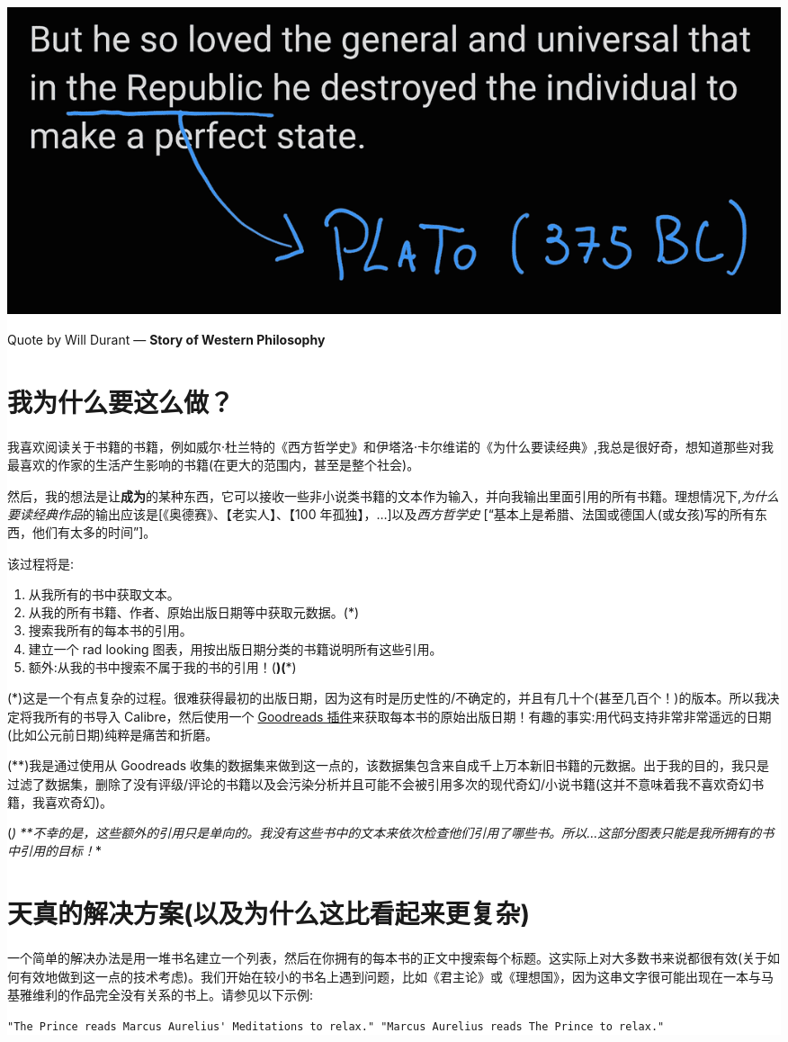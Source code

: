![](img/44a0711af34a4e3108ea41f28dc0f782.png)

Quote by Will Durant — **Story of Western Philosophy**

# 我为什么要这么做？

我喜欢阅读关于书籍的书籍，例如威尔·杜兰特的《西方哲学史》和伊塔洛·卡尔维诺的《为什么要读经典》,我总是很好奇，想知道那些对我最喜欢的作家的生活产生影响的书籍(在更大的范围内，甚至是整个社会)。

然后，我的想法是让**成为**的某种东西，它可以接收一些非小说类书籍的文本作为输入，并向我输出里面引用的所有书籍。理想情况下,*为什么要读经典作品*的输出应该是[《奥德赛》、【老实人】、【100 年孤独】，…]以及*西方哲学史* [“基本上是希腊、法国或德国人(或女孩)写的所有东西，他们有太多的时间”]。

该过程将是:

1.  从我所有的书中获取文本。
2.  从我的所有书籍、作者、原始出版日期等中获取元数据。(*)
3.  搜索我所有的每本书的引用。
4.  建立一个 rad looking 图表，用按出版日期分类的书籍说明所有这些引用。
5.  额外:从我的书中搜索不属于我的书的引用！(**)(***)

(*)这是一个有点复杂的过程。很难获得最初的出版日期，因为这有时是历史性的/不确定的，并且有几十个(甚至几百个！)的版本。所以我决定将我所有的书导入 Calibre，然后使用一个 [Goodreads 插件](https://www.mobileread.com/forums/showthread.php?t=130638)来获取每本书的原始出版日期！有趣的事实:用代码支持非常非常遥远的日期(比如公元前日期)纯粹是痛苦和折磨。

(**)我是通过使用从 Goodreads 收集的数据集来做到这一点的，该数据集包含来自成千上万本新旧书籍的元数据。出于我的目的，我只是过滤了数据集，删除了没有评级/评论的书籍以及会污染分析并且可能不会被引用多次的现代奇幻/小说书籍(这并不意味着我不喜欢奇幻书籍，我喜欢奇幻)。

(***) **不幸的是，这些额外的引用只是单向的。我没有这些书中的文本来依次检查他们引用了哪些书。所以…这部分图表只能是我所拥有的书中引用的*目标*！**

# 天真的解决方案(以及为什么这比看起来更复杂)

一个简单的解决办法是用一堆书名建立一个列表，然后在你拥有的每本书的正文中搜索每个标题。这实际上对大多数书来说都很有效(关于如何有效地做到这一点的技术考虑)。我们开始在较小的书名上遇到问题，比如《君主论》或《理想国》，因为这串文字很可能出现在一本与马基雅维利的作品完全没有关系的书上。请参见以下示例:

```
"The Prince reads Marcus Aurelius' Meditations to relax." "Marcus Aurelius reads The Prince to relax."
```
